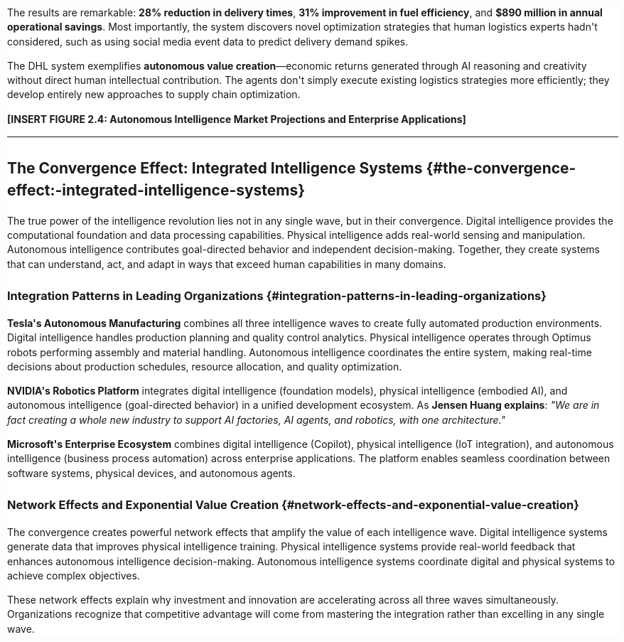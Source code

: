 The results are remarkable: **28% reduction in delivery times**, **31% improvement in fuel efficiency**, and **$890 million in annual operational savings**. Most importantly, the system discovers novel optimization strategies that human logistics experts hadn't considered, such as using social media event data to predict delivery demand spikes.

The DHL system exemplifies **autonomous value creation**—economic returns generated through AI reasoning and creativity without direct human intellectual contribution. The agents don't simply execute existing logistics strategies more efficiently; they develop entirely new approaches to supply chain optimization.

**\[INSERT FIGURE 2.4: Autonomous Intelligence Market Projections and Enterprise Applications\]**

---

## **The Convergence Effect: Integrated Intelligence Systems** {#the-convergence-effect:-integrated-intelligence-systems}

The true power of the intelligence revolution lies not in any single wave, but in their convergence. Digital intelligence provides the computational foundation and data processing capabilities. Physical intelligence adds real-world sensing and manipulation. Autonomous intelligence contributes goal-directed behavior and independent decision-making. Together, they create systems that can understand, act, and adapt in ways that exceed human capabilities in many domains.

### **Integration Patterns in Leading Organizations** {#integration-patterns-in-leading-organizations}

**Tesla's Autonomous Manufacturing** combines all three intelligence waves to create fully automated production environments. Digital intelligence handles production planning and quality control analytics. Physical intelligence operates through Optimus robots performing assembly and material handling. Autonomous intelligence coordinates the entire system, making real-time decisions about production schedules, resource allocation, and quality optimization.

**NVIDIA's Robotics Platform** integrates digital intelligence (foundation models), physical intelligence (embodied AI), and autonomous intelligence (goal-directed behavior) in a unified development ecosystem. As **Jensen Huang explains**: *"We are in fact creating a whole new industry to support AI factories, AI agents, and robotics, with one architecture."*

**Microsoft's Enterprise Ecosystem** combines digital intelligence (Copilot), physical intelligence (IoT integration), and autonomous intelligence (business process automation) across enterprise applications. The platform enables seamless coordination between software systems, physical devices, and autonomous agents.

### **Network Effects and Exponential Value Creation** {#network-effects-and-exponential-value-creation}

The convergence creates powerful network effects that amplify the value of each intelligence wave. Digital intelligence systems generate data that improves physical intelligence training. Physical intelligence systems provide real-world feedback that enhances autonomous intelligence decision-making. Autonomous intelligence systems coordinate digital and physical systems to achieve complex objectives.

These network effects explain why investment and innovation are accelerating across all three waves simultaneously. Organizations recognize that competitive advantage will come from mastering the integration rather than excelling in any single wave.

